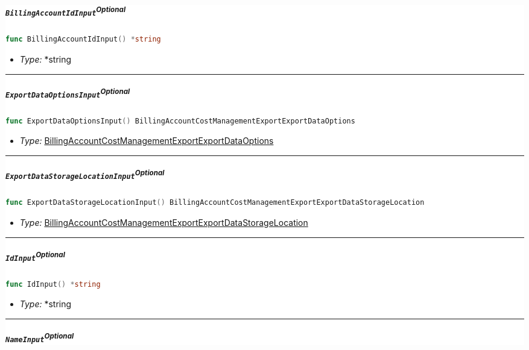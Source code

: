 ##### `BillingAccountIdInput`<sup>Optional</sup> <a name="BillingAccountIdInput" id="@cdktf/provider-azurerm.billingAccountCostManagementExport.BillingAccountCostManagementExport.property.billingAccountIdInput"></a>

```go
func BillingAccountIdInput() *string
```

- *Type:* *string

---

##### `ExportDataOptionsInput`<sup>Optional</sup> <a name="ExportDataOptionsInput" id="@cdktf/provider-azurerm.billingAccountCostManagementExport.BillingAccountCostManagementExport.property.exportDataOptionsInput"></a>

```go
func ExportDataOptionsInput() BillingAccountCostManagementExportExportDataOptions
```

- *Type:* <a href="#@cdktf/provider-azurerm.billingAccountCostManagementExport.BillingAccountCostManagementExportExportDataOptions">BillingAccountCostManagementExportExportDataOptions</a>

---

##### `ExportDataStorageLocationInput`<sup>Optional</sup> <a name="ExportDataStorageLocationInput" id="@cdktf/provider-azurerm.billingAccountCostManagementExport.BillingAccountCostManagementExport.property.exportDataStorageLocationInput"></a>

```go
func ExportDataStorageLocationInput() BillingAccountCostManagementExportExportDataStorageLocation
```

- *Type:* <a href="#@cdktf/provider-azurerm.billingAccountCostManagementExport.BillingAccountCostManagementExportExportDataStorageLocation">BillingAccountCostManagementExportExportDataStorageLocation</a>

---

##### `IdInput`<sup>Optional</sup> <a name="IdInput" id="@cdktf/provider-azurerm.billingAccountCostManagementExport.BillingAccountCostManagementExport.property.idInput"></a>

```go
func IdInput() *string
```

- *Type:* *string

---

##### `NameInput`<sup>Optional</sup> <a name="NameInput" id="@cdktf/provider-azurerm.billingAccountCostManagementExport.BillingAccountCostManagementExport.property.nameInput"></a>
